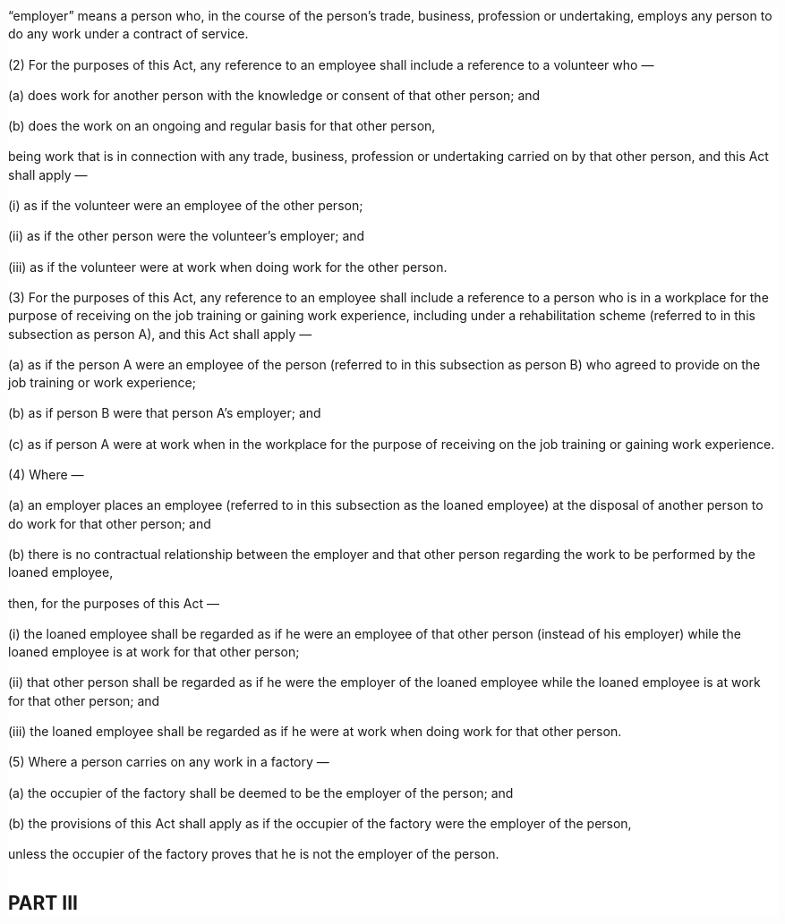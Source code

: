 “employer” means a person who, in the course of the person’s trade, business, profession or undertaking, employs any person to do any work under a contract of service.

(2) For the purposes of this Act, any reference to an employee shall include a reference to a volunteer who —

(a) does work for another person with the knowledge or consent of that other person; and

(b) does the work on an ongoing and regular basis for that other person,

being work that is in connection with any trade, business, profession or undertaking carried on by that other person, and this Act shall apply —

(i) as if the volunteer were an employee of the other person;

(ii) as if the other person were the volunteer’s employer; and

(iii) as if the volunteer were at work when doing work for the other person.

(3) For the purposes of this Act, any reference to an employee shall include a reference to a person who is in a workplace for the purpose of receiving on the job training or gaining work experience, including under a rehabilitation scheme (referred to in this subsection as person A), and this Act shall apply —

(a) as if the person A were an employee of the person (referred to in this subsection as person B) who agreed to provide on the job training or work experience;

(b) as if person B were that person A’s employer; and

(c) as if person A were at work when in the workplace for the purpose of receiving on the job training or gaining work experience.

(4) Where —

(a) an employer places an employee (referred to in this subsection as the loaned employee) at the disposal of another person to do work for that other person; and

(b) there is no contractual relationship between the employer and that other person regarding the work to be performed by the loaned employee,

then, for the purposes of this Act —

(i) the loaned employee shall be regarded as if he were an employee of that other person (instead of his employer) while the loaned employee is at work for that other person;

(ii) that other person shall be regarded as if he were the employer of the loaned employee while the loaned employee is at work for that other person; and

(iii) the loaned employee shall be regarded as if he were at work when doing work for that other person.

(5) Where a person carries on any work in a factory —

(a) the occupier of the factory shall be deemed to be the employer of the person; and

(b) the provisions of this Act shall apply as if the occupier of the factory were the employer of the person,

unless the occupier of the factory proves that he is not the employer of the person.

## PART III

